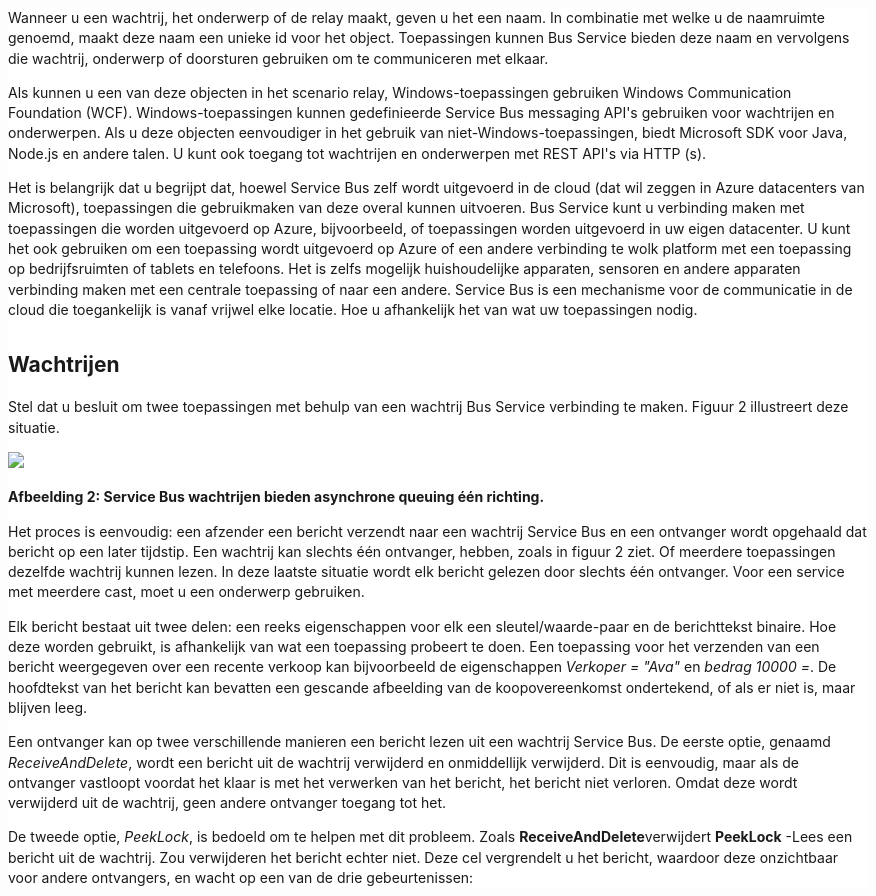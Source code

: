 Wanneer u een wachtrij, het onderwerp of de relay maakt, geven u het een naam. In combinatie met welke u de naamruimte genoemd, maakt deze naam een unieke id voor het object. Toepassingen kunnen Bus Service bieden deze naam en vervolgens die wachtrij, onderwerp of doorsturen gebruiken om te communiceren met elkaar. 

Als kunnen u een van deze objecten in het scenario relay, Windows-toepassingen gebruiken Windows Communication Foundation (WCF). Windows-toepassingen kunnen gedefinieerde Service Bus messaging API's gebruiken voor wachtrijen en onderwerpen. Als u deze objecten eenvoudiger in het gebruik van niet-Windows-toepassingen, biedt Microsoft SDK voor Java, Node.js en andere talen. U kunt ook toegang tot wachtrijen en onderwerpen met REST API's via HTTP (s). 

Het is belangrijk dat u begrijpt dat, hoewel Service Bus zelf wordt uitgevoerd in de cloud (dat wil zeggen in Azure datacenters van Microsoft), toepassingen die gebruikmaken van deze overal kunnen uitvoeren. Bus Service kunt u verbinding maken met toepassingen die worden uitgevoerd op Azure, bijvoorbeeld, of toepassingen worden uitgevoerd in uw eigen datacenter. U kunt het ook gebruiken om een toepassing wordt uitgevoerd op Azure of een andere verbinding te wolk platform met een toepassing op bedrijfsruimten of tablets en telefoons. Het is zelfs mogelijk huishoudelijke apparaten, sensoren en andere apparaten verbinding maken met een centrale toepassing of naar een andere. Service Bus is een mechanisme voor de communicatie in de cloud die toegankelijk is vanaf vrijwel elke locatie. Hoe u afhankelijk het van wat uw toepassingen nodig.

## <a name="queues"></a>Wachtrijen

Stel dat u besluit om twee toepassingen met behulp van een wachtrij Bus Service verbinding te maken. Figuur 2 illustreert deze situatie.

![][2]
 
**Afbeelding 2: Service Bus wachtrijen bieden asynchrone queuing één richting.**

Het proces is eenvoudig: een afzender een bericht verzendt naar een wachtrij Service Bus en een ontvanger wordt opgehaald dat bericht op een later tijdstip. Een wachtrij kan slechts één ontvanger, hebben, zoals in figuur 2 ziet. Of meerdere toepassingen dezelfde wachtrij kunnen lezen. In deze laatste situatie wordt elk bericht gelezen door slechts één ontvanger. Voor een service met meerdere cast, moet u een onderwerp gebruiken.

Elk bericht bestaat uit twee delen: een reeks eigenschappen voor elk een sleutel/waarde-paar en de berichttekst binaire. Hoe deze worden gebruikt, is afhankelijk van wat een toepassing probeert te doen. Een toepassing voor het verzenden van een bericht weergegeven over een recente verkoop kan bijvoorbeeld de eigenschappen *Verkoper = "Ava"* en *bedrag 10000 =*. De hoofdtekst van het bericht kan bevatten een gescande afbeelding van de koopovereenkomst ondertekend, of als er niet is, maar blijven leeg.

Een ontvanger kan op twee verschillende manieren een bericht lezen uit een wachtrij Service Bus. De eerste optie, genaamd *ReceiveAndDelete*, wordt een bericht uit de wachtrij verwijderd en onmiddellijk verwijderd. Dit is eenvoudig, maar als de ontvanger vastloopt voordat het klaar is met het verwerken van het bericht, het bericht niet verloren. Omdat deze wordt verwijderd uit de wachtrij, geen andere ontvanger toegang tot het. 

De tweede optie, *PeekLock*, is bedoeld om te helpen met dit probleem. Zoals **ReceiveAndDelete**verwijdert **PeekLock** -Lees een bericht uit de wachtrij. Zou verwijderen het bericht echter niet. Deze cel vergrendelt u het bericht, waardoor deze onzichtbaar voor andere ontvangers, en wacht op een van de drie gebeurtenissen:


[1]: ./media/service-bus-fundamentals-hybrid-solutions/SvcBus_01_architecture.png
[2]: ./media/service-bus-fundamentals-hybrid-solutions/SvcBus_02_queues.png
[3]: ./media/service-bus-fundamentals-hybrid-solutions/SvcBus_03_topicsandsubscriptions.png
[4]: ./media/service-bus-fundamentals-hybrid-solutions/SvcBus_04_relay.png